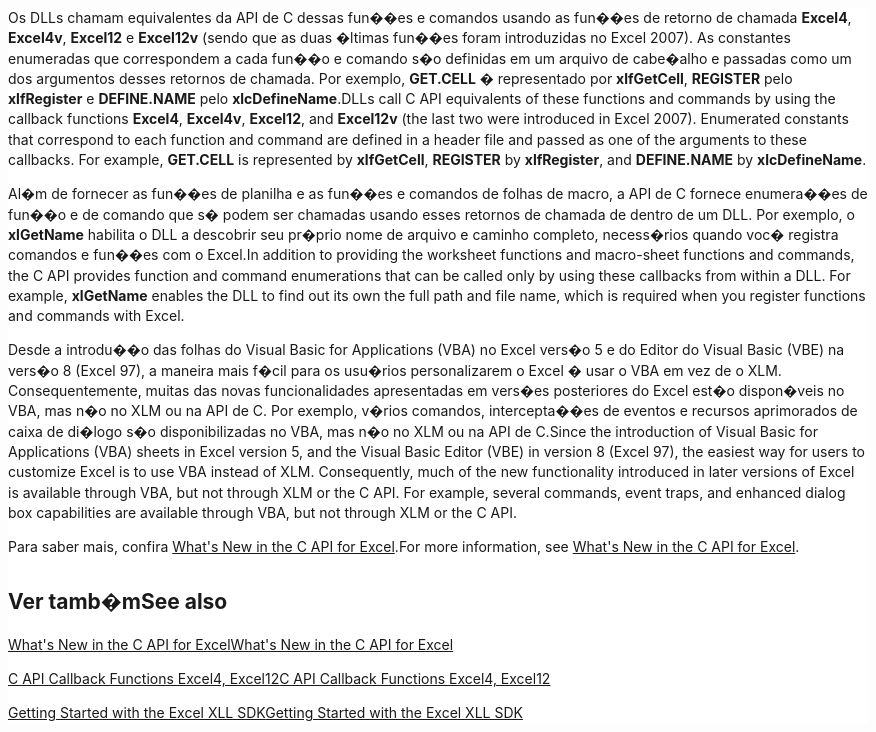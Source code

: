 <span data-ttu-id="f71aa-p121">Os DLLs chamam equivalentes da API de C dessas fun��es e comandos usando as fun��es de retorno de chamada **Excel4**, **Excel4v**, **Excel12** e **Excel12v** (sendo que as duas �ltimas fun��es foram introduzidas no Excel 2007). As constantes enumeradas que correspondem a cada fun��o e comando s�o definidas em um arquivo de cabe�alho e passadas como um dos argumentos desses retornos de chamada. Por exemplo, **GET.CELL** � representado por **xlfGetCell**, **REGISTER** pelo **xlfRegister** e **DEFINE.NAME** pelo **xlcDefineName**.</span><span class="sxs-lookup"><span data-stu-id="f71aa-p121">DLLs call C API equivalents of these functions and commands by using the callback functions **Excel4**, **Excel4v**, **Excel12**, and **Excel12v** (the last two were introduced in Excel 2007). Enumerated constants that correspond to each function and command are defined in a header file and passed as one of the arguments to these callbacks. For example, **GET.CELL** is represented by **xlfGetCell**, **REGISTER** by **xlfRegister**, and **DEFINE.NAME** by **xlcDefineName**.</span></span>
  
<span data-ttu-id="f71aa-p122">Al�m de fornecer as fun��es de planilha e as fun��es e comandos de folhas de macro, a API de C fornece enumera��es de fun��o e de comando que s� podem ser chamadas usando esses retornos de chamada de dentro de um DLL. Por exemplo, o **xlGetName** habilita o DLL a descobrir seu pr�prio nome de arquivo e caminho completo, necess�rios quando voc� registra comandos e fun��es com o Excel.</span><span class="sxs-lookup"><span data-stu-id="f71aa-p122">In addition to providing the worksheet functions and macro-sheet functions and commands, the C API provides function and command enumerations that can be called only by using these callbacks from within a DLL. For example, **xlGetName** enables the DLL to find out its own the full path and file name, which is required when you register functions and commands with Excel.</span></span> 
  
<span data-ttu-id="f71aa-p123">Desde a introdu��o das folhas do Visual Basic for Applications (VBA) no Excel vers�o 5 e do Editor do Visual Basic (VBE) na vers�o 8 (Excel 97), a maneira mais f�cil para os usu�rios personalizarem o Excel � usar o VBA em vez de o XLM. Consequentemente, muitas das novas funcionalidades apresentadas em vers�es posteriores do Excel est�o dispon�veis no VBA, mas n�o no XLM ou na API de C. Por exemplo, v�rios comandos, intercepta��es de eventos e recursos aprimorados de caixa de di�logo s�o disponibilizadas no VBA, mas n�o no XLM ou na API de C.</span><span class="sxs-lookup"><span data-stu-id="f71aa-p123">Since the introduction of Visual Basic for Applications (VBA) sheets in Excel version 5, and the Visual Basic Editor (VBE) in version 8 (Excel 97), the easiest way for users to customize Excel is to use VBA instead of XLM. Consequently, much of the new functionality introduced in later versions of Excel is available through VBA, but not through XLM or the C API. For example, several commands, event traps, and enhanced dialog box capabilities are available through VBA, but not through XLM or the C API.</span></span>
  
<span data-ttu-id="f71aa-196">Para saber mais, confira [What's New in the C API for Excel](what-s-new-in-the-c-api-for-excel.md).</span><span class="sxs-lookup"><span data-stu-id="f71aa-196">For more information, see [What's New in the C API for Excel](what-s-new-in-the-c-api-for-excel.md).</span></span>
  
## <a name="see-also"></a><span data-ttu-id="f71aa-197">Ver tamb�m</span><span class="sxs-lookup"><span data-stu-id="f71aa-197">See also</span></span>



[<span data-ttu-id="f71aa-198">What's New in the C API for Excel</span><span class="sxs-lookup"><span data-stu-id="f71aa-198">What's New in the C API for Excel</span></span>](what-s-new-in-the-c-api-for-excel.md)
  
[<span data-ttu-id="f71aa-199">C API Callback Functions Excel4, Excel12</span><span class="sxs-lookup"><span data-stu-id="f71aa-199">C API Callback Functions Excel4, Excel12</span></span>](c-api-callback-functions-excel4-excel12.md)


[<span data-ttu-id="f71aa-200">Getting Started with the Excel XLL SDK</span><span class="sxs-lookup"><span data-stu-id="f71aa-200">Getting Started with the Excel XLL SDK</span></span>](getting-started-with-the-excel-xll-sdk.md)

